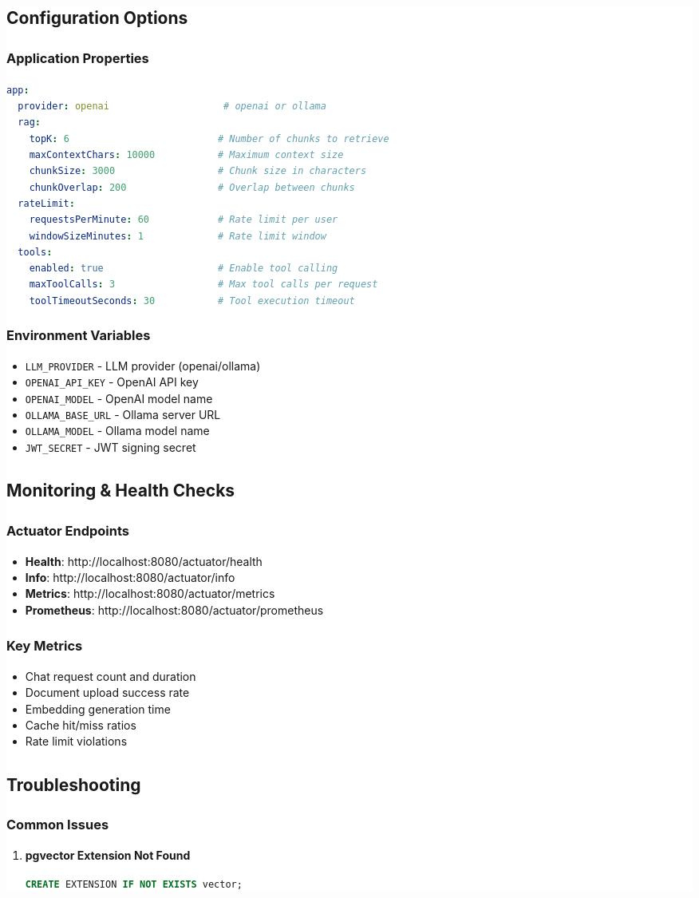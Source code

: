 ## Configuration Options

### Application Properties
```yaml
app:
  provider: openai                    # openai or ollama
  rag:
    topK: 6                          # Number of chunks to retrieve
    maxContextChars: 10000           # Maximum context size
    chunkSize: 3000                  # Chunk size in characters
    chunkOverlap: 200                # Overlap between chunks
  rateLimit:
    requestsPerMinute: 60            # Rate limit per user
    windowSizeMinutes: 1             # Rate limit window
  tools:
    enabled: true                    # Enable tool calling
    maxToolCalls: 3                  # Max tool calls per request
    toolTimeoutSeconds: 30           # Tool execution timeout
```

### Environment Variables
- `LLM_PROVIDER` - LLM provider (openai/ollama)
- `OPENAI_API_KEY` - OpenAI API key
- `OPENAI_MODEL` - OpenAI model name
- `OLLAMA_BASE_URL` - Ollama server URL
- `OLLAMA_MODEL` - Ollama model name
- `JWT_SECRET` - JWT signing secret

## Monitoring & Health Checks

### Actuator Endpoints
- **Health**: http://localhost:8080/actuator/health
- **Info**: http://localhost:8080/actuator/info
- **Metrics**: http://localhost:8080/actuator/metrics
- **Prometheus**: http://localhost:8080/actuator/prometheus

### Key Metrics
- Chat request count and duration
- Document upload success rate
- Embedding generation time
- Cache hit/miss ratios
- Rate limit violations

## Troubleshooting

### Common Issues

1. **pgvector Extension Not Found**
   ```sql
   CREATE EXTENSION IF NOT EXISTS vector;
   ```
